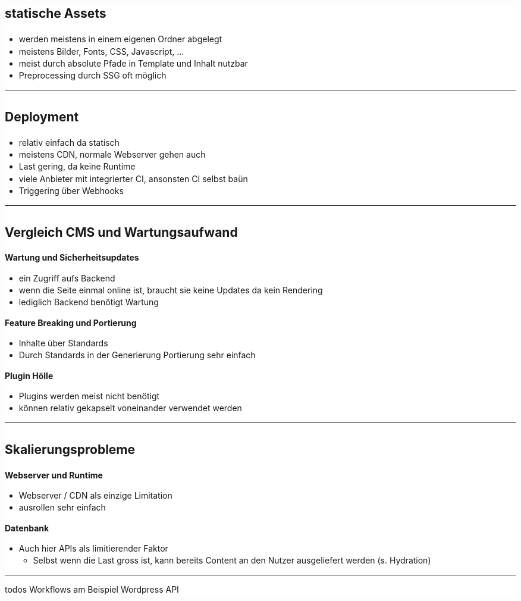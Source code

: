 
## statische Assets

- werden meistens in einem eigenen Ordner abgelegt
- meistens Bilder, Fonts, CSS, Javascript, ...
- meist durch absolute Pfade in Template und Inhalt nutzbar
- Preprocessing durch SSG oft möglich

---

## Deployment

- relativ einfach da statisch
- meistens CDN, normale Webserver gehen auch
- Last gering, da keine Runtime
- viele Anbieter mit integrierter CI, ansonsten CI selbst baün
- Triggering über Webhooks

---

## Vergleich CMS und Wartungsaufwand

<noto-wrench /> **Wartung und Sicherheitsupdates**

- ein Zugriff aufs Backend
- wenn die Seite einmal online ist, braucht sie keine Updates da kein Rendering
- lediglich Backend benötigt Wartung

<noto-fire-extinguisher />**Feature Breaking und Portierung**

- Inhalte über Standards
- Durch Standards in der Generierung Portierung sehr einfach

<noto-exploding-head />**Plugin Hölle**

- Plugins werden meist nicht benötigt
- können relativ gekapselt voneinander verwendet werden

---

## Skalierungsprobleme

<noto-satellite-antenna /> **Webserver und Runtime**

- Webserver / CDN als einzige Limitation
- ausrollen sehr einfach

<noto-file-cabinet /> **Datenbank**

- Auch hier APIs als limitierender Faktor
  - Selbst wenn die Last gross ist, kann bereits Content an den Nutzer ausgeliefert werden (s. Hydration)

---
todos Workflows am Beispiel Wordpress API
